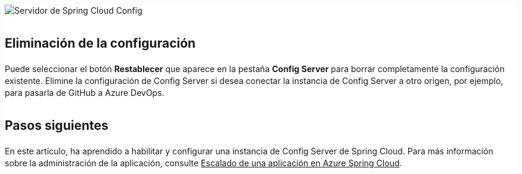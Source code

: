    ![Servidor de Spring Cloud Config](media/spring-cloud-tutorial-config-server/config-server-azure-repos.png)

## <a name="delete-your-configuration"></a>Eliminación de la configuración

Puede seleccionar el botón **Restablecer** que aparece en la pestaña **Config Server** para borrar completamente la configuración existente. Elimine la configuración de Config Server si desea conectar la instancia de Config Server a otro origen, por ejemplo, para pasarla de GitHub a Azure DevOps.



## <a name="next-steps"></a>Pasos siguientes

En este artículo, ha aprendido a habilitar y configurar una instancia de Config Server de Spring Cloud. Para más información sobre la administración de la aplicación, consulte [Escalado de una aplicación en Azure Spring Cloud](spring-cloud-howto-scale-manual.md).
